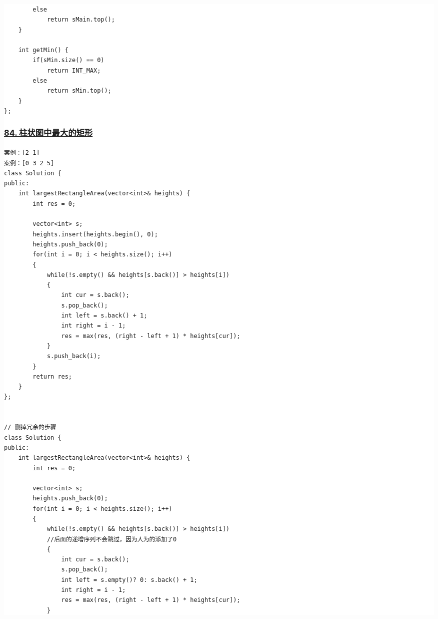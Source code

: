 ```C++{.line-numbers}
        else
            return sMain.top();
    }

    int getMin() {
        if(sMin.size() == 0)
            return INT_MAX;
        else
            return sMin.top();
    }
};
```

<a id="84"></a>

### [84. 柱状图中最大的矩形](#base-solution)

```C++{.line-numbers}
案例：[2 1]
案例：[0 3 2 5]
class Solution {
public:
    int largestRectangleArea(vector<int>& heights) {
        int res = 0;

        vector<int> s;
        heights.insert(heights.begin(), 0);
        heights.push_back(0);
        for(int i = 0; i < heights.size(); i++)
        {
            while(!s.empty() && heights[s.back()] > heights[i])
            {
                int cur = s.back();
                s.pop_back();
                int left = s.back() + 1;
                int right = i - 1;
                res = max(res, (right - left + 1) * heights[cur]);
            }
            s.push_back(i);
        }
        return res;
    }
};


// 删掉冗余的步骤
class Solution {
public:
    int largestRectangleArea(vector<int>& heights) {
        int res = 0;

        vector<int> s;
        heights.push_back(0);
        for(int i = 0; i < heights.size(); i++)
        {
            while(!s.empty() && heights[s.back()] > heights[i])
            //后面的递增序列不会跳过，因为人为的添加了0
            {
                int cur = s.back();
                s.pop_back();
                int left = s.empty()? 0: s.back() + 1;
                int right = i - 1;
                res = max(res, (right - left + 1) * heights[cur]);
            }
```
